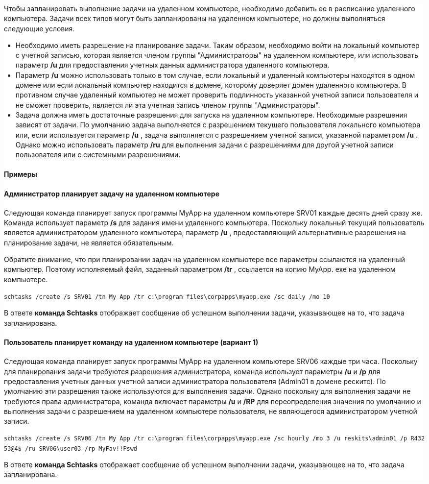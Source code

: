 Чтобы запланировать выполнение задачи на удаленном компьютере, необходимо добавить ее в расписание удаленного компьютера. Задачи всех типов могут быть запланированы на удаленном компьютере, но должны выполняться следующие условия.
-   Необходимо иметь разрешение на планирование задачи. Таким образом, необходимо войти на локальный компьютер с учетной записью, которая является членом группы "Администраторы" на удаленном компьютере, или использовать параметр **/u** для предоставления учетных данных администратора удаленного компьютера.
-   Параметр **/u** можно использовать только в том случае, если локальный и удаленный компьютеры находятся в одном домене или если локальный компьютер находится в домене, которому доверяет домен удаленного компьютера. В противном случае удаленный компьютер не может проверить подлинность указанной учетной записи пользователя и не сможет проверить, является ли эта учетная запись членом группы "Администраторы".
-   Задача должна иметь достаточные разрешения для запуска на удаленном компьютере. Необходимые разрешения зависят от задачи. По умолчанию задача выполняется с разрешением текущего пользователя локального компьютера или, если используется параметр **/u** , задача выполняется с разрешением учетной записи, указанной параметром **/u** . Однако можно использовать параметр **/ru** для выполнения задачи с разрешениями для другой учетной записи пользователя или с системными разрешениями.

#### <a name="examples"></a>Примеры

#### <a name="an-administrator-schedules-a-task-on-a-remote-computer"></a>Администратор планирует задачу на удаленном компьютере

Следующая команда планирует запуск программы MyApp на удаленном компьютере SRV01 каждые десять дней сразу же. Команда использует параметр **/s** для задания имени удаленного компьютера. Поскольку локальный текущий пользователь является администратором удаленного компьютера, параметр **/u** , предоставляющий альтернативные разрешения на планирование задачи, не является обязательным.

Обратите внимание, что при планировании задач на удаленном компьютере все параметры ссылаются на удаленный компьютер. Поэтому исполняемый файл, заданный параметром **/tr** , ссылается на копию MyApp. exe на удаленном компьютере.
```
schtasks /create /s SRV01 /tn My App /tr c:\program files\corpapps\myapp.exe /sc daily /mo 10
```
В ответе **команда Schtasks** отображает сообщение об успешном выполнении задачи, указывающее на то, что задача запланирована.

#### <a name="a-user-schedules-a-command-on-a-remote-computer-case-1"></a>Пользователь планирует команду на удаленном компьютере (вариант 1)

Следующая команда планирует запуск программы MyApp на удаленном компьютере SRV06 каждые три часа. Поскольку для планирования задачи требуются разрешения администратора, команда использует параметры **/u** и **/p** для предоставления учетных данных учетной записи администратора пользователя (Admin01 в домене рескитс). По умолчанию эти разрешения также используются для выполнения задачи. Однако поскольку для выполнения задачи не требуются права администратора, команда включает параметры **/u** и **/RP** для переопределения значения по умолчанию и выполнения задачи с разрешением на удаленном компьютере пользователя, не являющегося администратором учетной записи.
```
schtasks /create /s SRV06 /tn My App /tr c:\program files\corpapps\myapp.exe /sc hourly /mo 3 /u reskits\admin01 /p R43253@4$ /ru SRV06\user03 /rp MyFav!!Pswd
```
В ответе **команда Schtasks** отображает сообщение об успешном выполнении задачи, указывающее на то, что задача запланирована.
